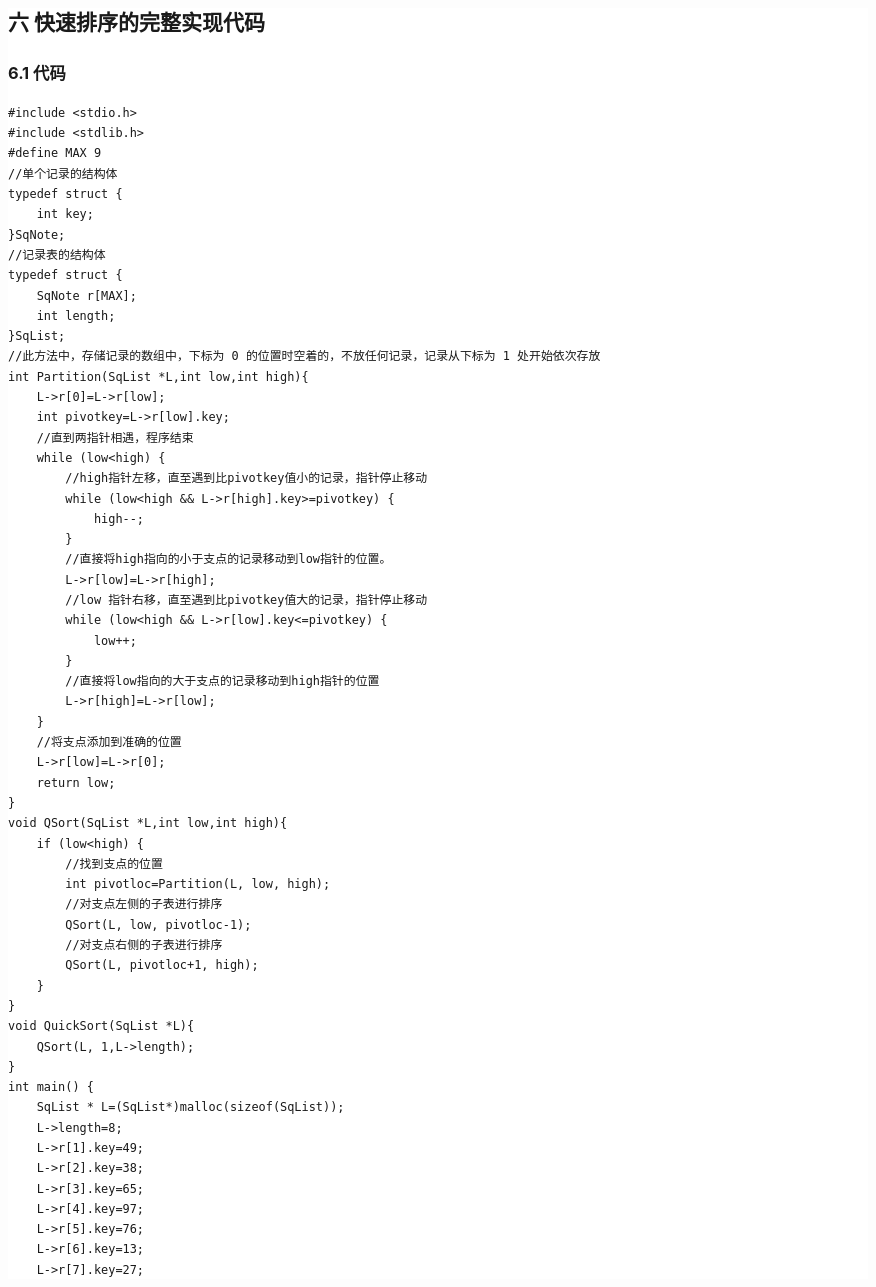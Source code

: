 ## 六 快速排序的完整实现代码

### 6.1 代码

```
#include <stdio.h>
#include <stdlib.h>
#define MAX 9
//单个记录的结构体
typedef struct {
    int key;
}SqNote;
//记录表的结构体
typedef struct {
    SqNote r[MAX];
    int length;
}SqList;
//此方法中，存储记录的数组中，下标为 0 的位置时空着的，不放任何记录，记录从下标为 1 处开始依次存放
int Partition(SqList *L,int low,int high){
    L->r[0]=L->r[low];
    int pivotkey=L->r[low].key;
    //直到两指针相遇，程序结束
    while (low<high) {
        //high指针左移，直至遇到比pivotkey值小的记录，指针停止移动
        while (low<high && L->r[high].key>=pivotkey) {
            high--;
        }
        //直接将high指向的小于支点的记录移动到low指针的位置。
        L->r[low]=L->r[high];
        //low 指针右移，直至遇到比pivotkey值大的记录，指针停止移动
        while (low<high && L->r[low].key<=pivotkey) {
            low++;
        }
        //直接将low指向的大于支点的记录移动到high指针的位置
        L->r[high]=L->r[low];
    }
    //将支点添加到准确的位置
    L->r[low]=L->r[0];
    return low;
}
void QSort(SqList *L,int low,int high){
    if (low<high) {
        //找到支点的位置
        int pivotloc=Partition(L, low, high);
        //对支点左侧的子表进行排序
        QSort(L, low, pivotloc-1);
        //对支点右侧的子表进行排序
        QSort(L, pivotloc+1, high);
    }
}
void QuickSort(SqList *L){
    QSort(L, 1,L->length);
}
int main() {
    SqList * L=(SqList*)malloc(sizeof(SqList));
    L->length=8;
    L->r[1].key=49;
    L->r[2].key=38;
    L->r[3].key=65;
    L->r[4].key=97;
    L->r[5].key=76;
    L->r[6].key=13;
    L->r[7].key=27;
```